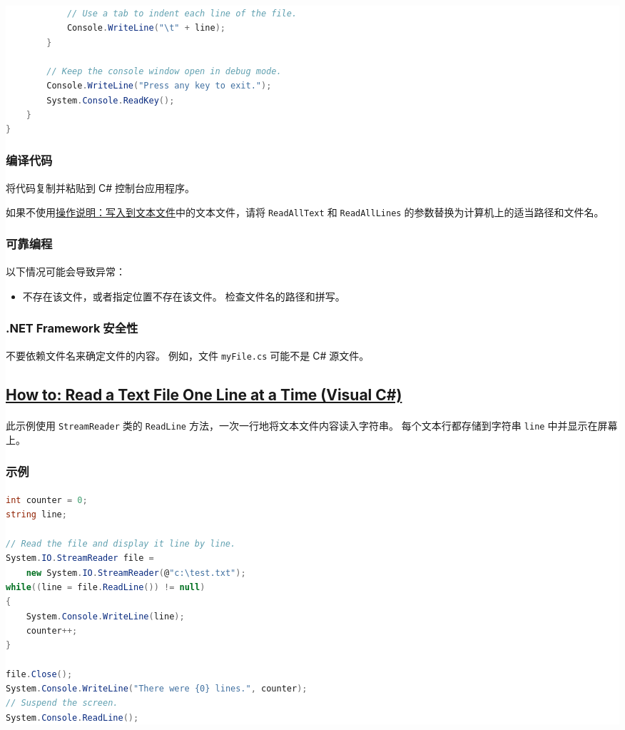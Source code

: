 ```csharp
            // Use a tab to indent each line of the file.
            Console.WriteLine("\t" + line);
        }

        // Keep the console window open in debug mode.
        Console.WriteLine("Press any key to exit.");
        System.Console.ReadKey();
    }
}
```

### 编译代码

将代码复制并粘贴到 C# 控制台应用程序。

如果不使用[操作说明：写入到文本文件](https://docs.microsoft.com/zh-cn/dotnet/csharp/programming-guide/file-system/how-to-write-to-a-text-file)中的文本文件，请将 `ReadAllText` 和 `ReadAllLines` 的参数替换为计算机上的适当路径和文件名。

### 可靠编程

以下情况可能会导致异常：

- 不存在该文件，或者指定位置不存在该文件。 检查文件名的路径和拼写。

### .NET Framework 安全性

不要依赖文件名来确定文件的内容。 例如，文件 `myFile.cs` 可能不是 C# 源文件。

## [How to: Read a Text File One Line at a Time (Visual C#)](https://docs.microsoft.com/en-us/dotnet/csharp/programming-guide/file-system/how-to-read-a-text-file-one-line-at-a-time)

此示例使用 `StreamReader` 类的 `ReadLine` 方法，一次一行地将文本文件内容读入字符串。 每个文本行都存储到字符串 `line` 中并显示在屏幕上。

### 示例

```csharp
int counter = 0;  
string line;  
  
// Read the file and display it line by line.  
System.IO.StreamReader file =   
    new System.IO.StreamReader(@"c:\test.txt");  
while((line = file.ReadLine()) != null)  
{  
    System.Console.WriteLine(line);  
    counter++;  
}  
  
file.Close();  
System.Console.WriteLine("There were {0} lines.", counter);  
// Suspend the screen.  
System.Console.ReadLine();  
```
